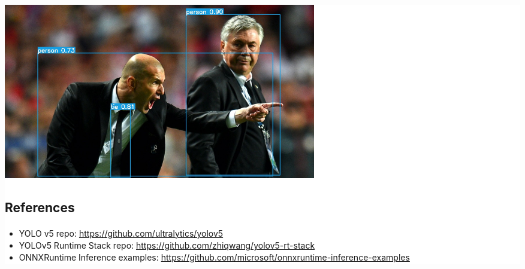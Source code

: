   <a href="images/zidane_result.jpg"><img src="images/zidane_result.jpg" style="width:60%; height:60%;"/></a>
</p>


## References

- YOLO v5 repo: https://github.com/ultralytics/yolov5
- YOLOv5 Runtime Stack repo: https://github.com/zhiqwang/yolov5-rt-stack
- ONNXRuntime Inference examples: https://github.com/microsoft/onnxruntime-inference-examples
